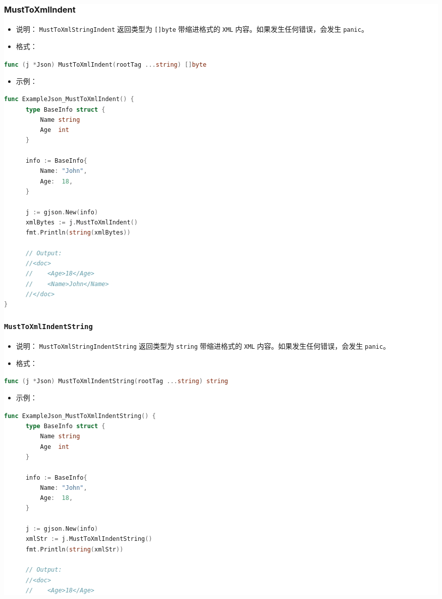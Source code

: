 
### MustToXmlIndent

- 说明： `MustToXmlStringIndent` 返回类型为 `[]byte` 带缩进格式的 `XML` 内容。如果发生任何错误，会发生 `panic`。

- 格式：

```go
func (j *Json) MustToXmlIndent(rootTag ...string) []byte
```

- 示例：

```go
func ExampleJson_MustToXmlIndent() {
      type BaseInfo struct {
          Name string
          Age  int
      }

      info := BaseInfo{
          Name: "John",
          Age:  18,
      }

      j := gjson.New(info)
      xmlBytes := j.MustToXmlIndent()
      fmt.Println(string(xmlBytes))

      // Output:
      //<doc>
      //    <Age>18</Age>
      //    <Name>John</Name>
      //</doc>
}
```


### `MustToXmlIndentString`

- 说明： `MustToXmlStringIndentString` 返回类型为 `string` 带缩进格式的 `XML` 内容。如果发生任何错误，会发生 `panic`。

- 格式：

```go
func (j *Json) MustToXmlIndentString(rootTag ...string) string
```

- 示例：

```go
func ExampleJson_MustToXmlIndentString() {
      type BaseInfo struct {
          Name string
          Age  int
      }

      info := BaseInfo{
          Name: "John",
          Age:  18,
      }

      j := gjson.New(info)
      xmlStr := j.MustToXmlIndentString()
      fmt.Println(string(xmlStr))

      // Output:
      //<doc>
      //    <Age>18</Age>
```